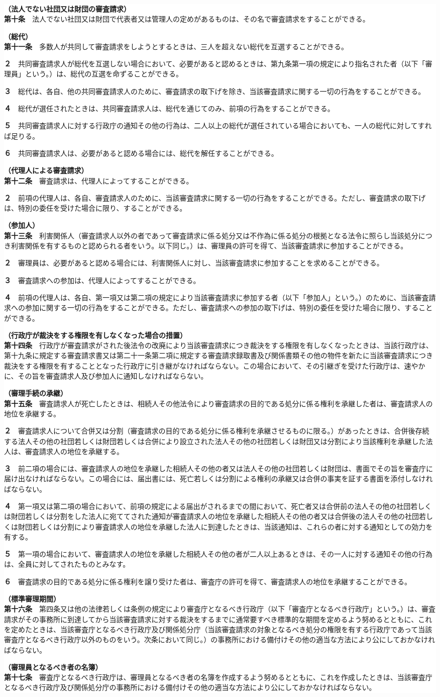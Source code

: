 **（法人でない社団又は財団の審査請求）**  
**第十条**　法人でない社団又は財団で代表者又は管理人の定めがあるものは、その名で審査請求をすることができる。  
  
**（総代）**  
**第十一条**　多数人が共同して審査請求をしようとするときは、三人を超えない総代を互選することができる。  
  
**２**　共同審査請求人が総代を互選しない場合において、必要があると認めるときは、第九条第一項の規定により指名された者（以下「審理員」という。）は、総代の互選を命ずることができる。  
  
**３**　総代は、各自、他の共同審査請求人のために、審査請求の取下げを除き、当該審査請求に関する一切の行為をすることができる。  
  
**４**　総代が選任されたときは、共同審査請求人は、総代を通じてのみ、前項の行為をすることができる。  
  
**５**　共同審査請求人に対する行政庁の通知その他の行為は、二人以上の総代が選任されている場合においても、一人の総代に対してすれば足りる。  
  
**６**　共同審査請求人は、必要があると認める場合には、総代を解任することができる。  
  
**（代理人による審査請求）**  
**第十二条**　審査請求は、代理人によってすることができる。  
  
**２**　前項の代理人は、各自、審査請求人のために、当該審査請求に関する一切の行為をすることができる。ただし、審査請求の取下げは、特別の委任を受けた場合に限り、することができる。  
  
**（参加人）**  
**第十三条**　利害関係人（審査請求人以外の者であって審査請求に係る処分又は不作為に係る処分の根拠となる法令に照らし当該処分につき利害関係を有するものと認められる者をいう。以下同じ。）は、審理員の許可を得て、当該審査請求に参加することができる。  
  
**２**　審理員は、必要があると認める場合には、利害関係人に対し、当該審査請求に参加することを求めることができる。  
  
**３**　審査請求への参加は、代理人によってすることができる。  
  
**４**　前項の代理人は、各自、第一項又は第二項の規定により当該審査請求に参加する者（以下「参加人」という。）のために、当該審査請求への参加に関する一切の行為をすることができる。ただし、審査請求への参加の取下げは、特別の委任を受けた場合に限り、することができる。  
  
**（行政庁が裁決をする権限を有しなくなった場合の措置）**  
**第十四条**　行政庁が審査請求がされた後法令の改廃により当該審査請求につき裁決をする権限を有しなくなったときは、当該行政庁は、第十九条に規定する審査請求書又は第二十一条第二項に規定する審査請求録取書及び関係書類その他の物件を新たに当該審査請求につき裁決をする権限を有することとなった行政庁に引き継がなければならない。この場合において、その引継ぎを受けた行政庁は、速やかに、その旨を審査請求人及び参加人に通知しなければならない。  
  
**（審理手続の承継）**  
**第十五条**　審査請求人が死亡したときは、相続人その他法令により審査請求の目的である処分に係る権利を承継した者は、審査請求人の地位を承継する。  
  
**２**　審査請求人について合併又は分割（審査請求の目的である処分に係る権利を承継させるものに限る。）があったときは、合併後存続する法人その他の社団若しくは財団若しくは合併により設立された法人その他の社団若しくは財団又は分割により当該権利を承継した法人は、審査請求人の地位を承継する。  
  
**３**　前二項の場合には、審査請求人の地位を承継した相続人その他の者又は法人その他の社団若しくは財団は、書面でその旨を審査庁に届け出なければならない。この場合には、届出書には、死亡若しくは分割による権利の承継又は合併の事実を証する書面を添付しなければならない。  
  
**４**　第一項又は第二項の場合において、前項の規定による届出がされるまでの間において、死亡者又は合併前の法人その他の社団若しくは財団若しくは分割をした法人に宛ててされた通知が審査請求人の地位を承継した相続人その他の者又は合併後の法人その他の社団若しくは財団若しくは分割により審査請求人の地位を承継した法人に到達したときは、当該通知は、これらの者に対する通知としての効力を有する。  
  
**５**　第一項の場合において、審査請求人の地位を承継した相続人その他の者が二人以上あるときは、その一人に対する通知その他の行為は、全員に対してされたものとみなす。  
  
**６**　審査請求の目的である処分に係る権利を譲り受けた者は、審査庁の許可を得て、審査請求人の地位を承継することができる。  
  
**（標準審理期間）**  
**第十六条**　第四条又は他の法律若しくは条例の規定により審査庁となるべき行政庁（以下「審査庁となるべき行政庁」という。）は、審査請求がその事務所に到達してから当該審査請求に対する裁決をするまでに通常要すべき標準的な期間を定めるよう努めるとともに、これを定めたときは、当該審査庁となるべき行政庁及び関係処分庁（当該審査請求の対象となるべき処分の権限を有する行政庁であって当該審査庁となるべき行政庁以外のものをいう。次条において同じ。）の事務所における備付けその他の適当な方法により公にしておかなければならない。  
  
**（審理員となるべき者の名簿）**  
**第十七条**　審査庁となるべき行政庁は、審理員となるべき者の名簿を作成するよう努めるとともに、これを作成したときは、当該審査庁となるべき行政庁及び関係処分庁の事務所における備付けその他の適当な方法により公にしておかなければならない。  
  